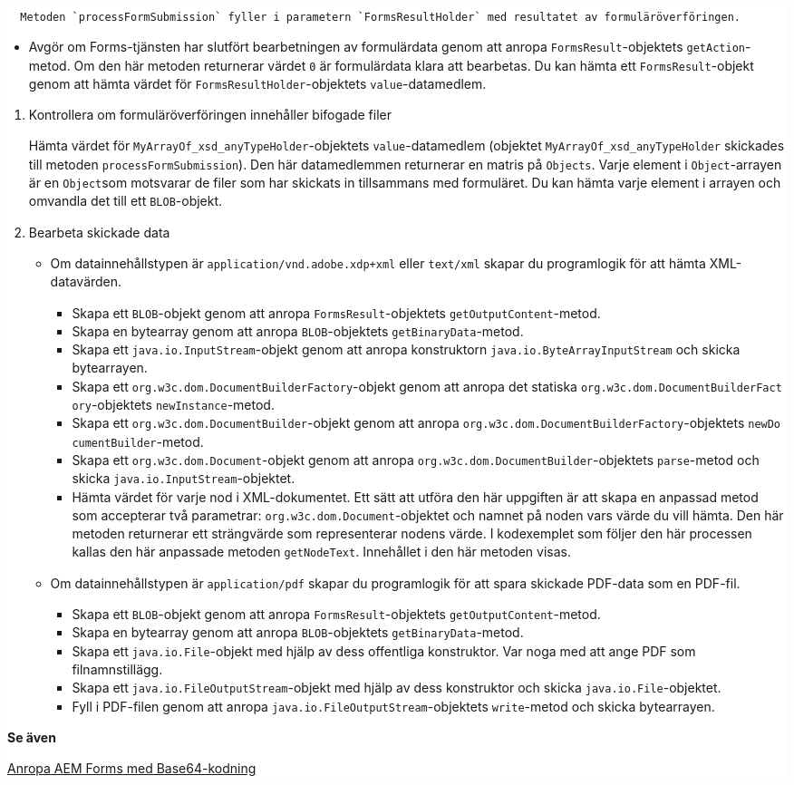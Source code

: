       Metoden `processFormSubmission` fyller i parametern `FormsResultHolder` med resultatet av formuläröverföringen.

   * Avgör om Forms-tjänsten har slutfört bearbetningen av formulärdata genom att anropa `FormsResult`-objektets `getAction`-metod. Om den här metoden returnerar värdet `0` är formulärdata klara att bearbetas. Du kan hämta ett `FormsResult`-objekt genom att hämta värdet för `FormsResultHolder`-objektets `value`-datamedlem.


1. Kontrollera om formuläröverföringen innehåller bifogade filer

   Hämta värdet för `MyArrayOf_xsd_anyTypeHolder`-objektets `value`-datamedlem (objektet `MyArrayOf_xsd_anyTypeHolder` skickades till metoden `processFormSubmission`). Den här datamedlemmen returnerar en matris på `Objects`. Varje element i `Object`-arrayen är en `Object`som motsvarar de filer som har skickats in tillsammans med formuläret. Du kan hämta varje element i arrayen och omvandla det till ett `BLOB`-objekt.

1. Bearbeta skickade data

   * Om datainnehållstypen är `application/vnd.adobe.xdp+xml` eller `text/xml` skapar du programlogik för att hämta XML-datavärden.

      * Skapa ett `BLOB`-objekt genom att anropa `FormsResult`-objektets `getOutputContent`-metod.
      * Skapa en bytearray genom att anropa `BLOB`-objektets `getBinaryData`-metod.
      * Skapa ett `java.io.InputStream`-objekt genom att anropa konstruktorn `java.io.ByteArrayInputStream` och skicka bytearrayen.
      * Skapa ett `org.w3c.dom.DocumentBuilderFactory`-objekt genom att anropa det statiska `org.w3c.dom.DocumentBuilderFactory`-objektets `newInstance`-metod.
      * Skapa ett `org.w3c.dom.DocumentBuilder`-objekt genom att anropa `org.w3c.dom.DocumentBuilderFactory`-objektets `newDocumentBuilder`-metod.
      * Skapa ett `org.w3c.dom.Document`-objekt genom att anropa `org.w3c.dom.DocumentBuilder`-objektets `parse`-metod och skicka `java.io.InputStream`-objektet.
      * Hämta värdet för varje nod i XML-dokumentet. Ett sätt att utföra den här uppgiften är att skapa en anpassad metod som accepterar två parametrar: `org.w3c.dom.Document`-objektet och namnet på noden vars värde du vill hämta. Den här metoden returnerar ett strängvärde som representerar nodens värde. I kodexemplet som följer den här processen kallas den här anpassade metoden `getNodeText`. Innehållet i den här metoden visas.
   * Om datainnehållstypen är `application/pdf` skapar du programlogik för att spara skickade PDF-data som en PDF-fil.

      * Skapa ett `BLOB`-objekt genom att anropa `FormsResult`-objektets `getOutputContent`-metod.
      * Skapa en bytearray genom att anropa `BLOB`-objektets `getBinaryData`-metod.
      * Skapa ett `java.io.File`-objekt med hjälp av dess offentliga konstruktor. Var noga med att ange PDF som filnamnstillägg.
      * Skapa ett `java.io.FileOutputStream`-objekt med hjälp av dess konstruktor och skicka `java.io.File`-objektet.
      * Fyll i PDF-filen genom att anropa `java.io.FileOutputStream`-objektets `write`-metod och skicka bytearrayen.


**Se även**

[Anropa AEM Forms med Base64-kodning](/help/forms/developing/invoking-aem-forms-using-web.md#invoking-aem-forms-using-base64-encoding)
